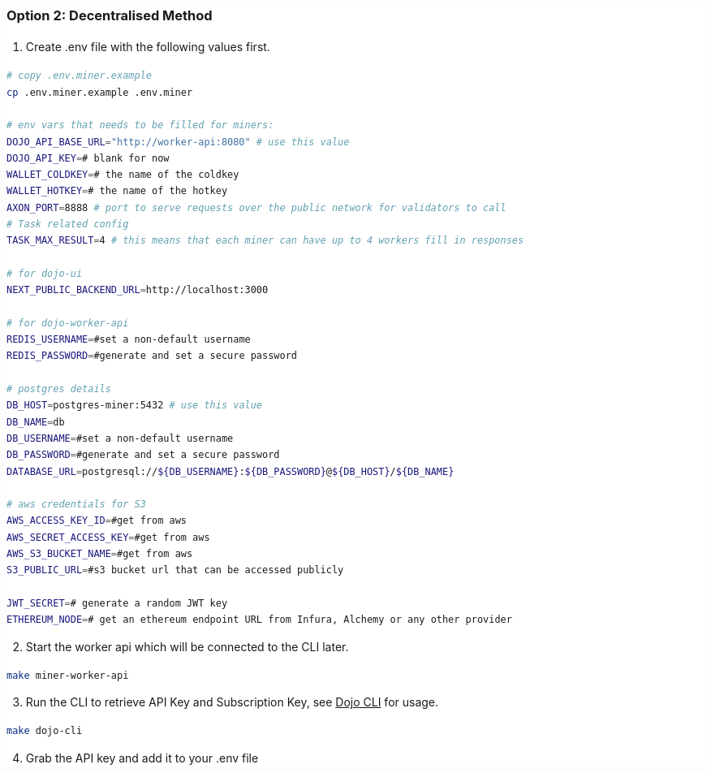 ### Option 2: Decentralised Method

1. Create .env file with the following values first.

```bash
# copy .env.miner.example
cp .env.miner.example .env.miner

# env vars that needs to be filled for miners:
DOJO_API_BASE_URL="http://worker-api:8080" # use this value
DOJO_API_KEY=# blank for now
WALLET_COLDKEY=# the name of the coldkey
WALLET_HOTKEY=# the name of the hotkey
AXON_PORT=8888 # port to serve requests over the public network for validators to call
# Task related config
TASK_MAX_RESULT=4 # this means that each miner can have up to 4 workers fill in responses

# for dojo-ui
NEXT_PUBLIC_BACKEND_URL=http://localhost:3000

# for dojo-worker-api
REDIS_USERNAME=#set a non-default username
REDIS_PASSWORD=#generate and set a secure password

# postgres details
DB_HOST=postgres-miner:5432 # use this value
DB_NAME=db
DB_USERNAME=#set a non-default username
DB_PASSWORD=#generate and set a secure password
DATABASE_URL=postgresql://${DB_USERNAME}:${DB_PASSWORD}@${DB_HOST}/${DB_NAME}

# aws credentials for S3
AWS_ACCESS_KEY_ID=#get from aws
AWS_SECRET_ACCESS_KEY=#get from aws
AWS_S3_BUCKET_NAME=#get from aws
S3_PUBLIC_URL=#s3 bucket url that can be accessed publicly

JWT_SECRET=# generate a random JWT key
ETHEREUM_NODE=# get an ethereum endpoint URL from Infura, Alchemy or any other provider
```

2. Start the worker api which will be connected to the CLI later.

```bash
make miner-worker-api
```

3. Run the CLI to retrieve API Key and Subscription Key, see [Dojo CLI](#dojo-cli) for usage.

```bash
make dojo-cli
```

4. Grab the API key and add it to your .env file
